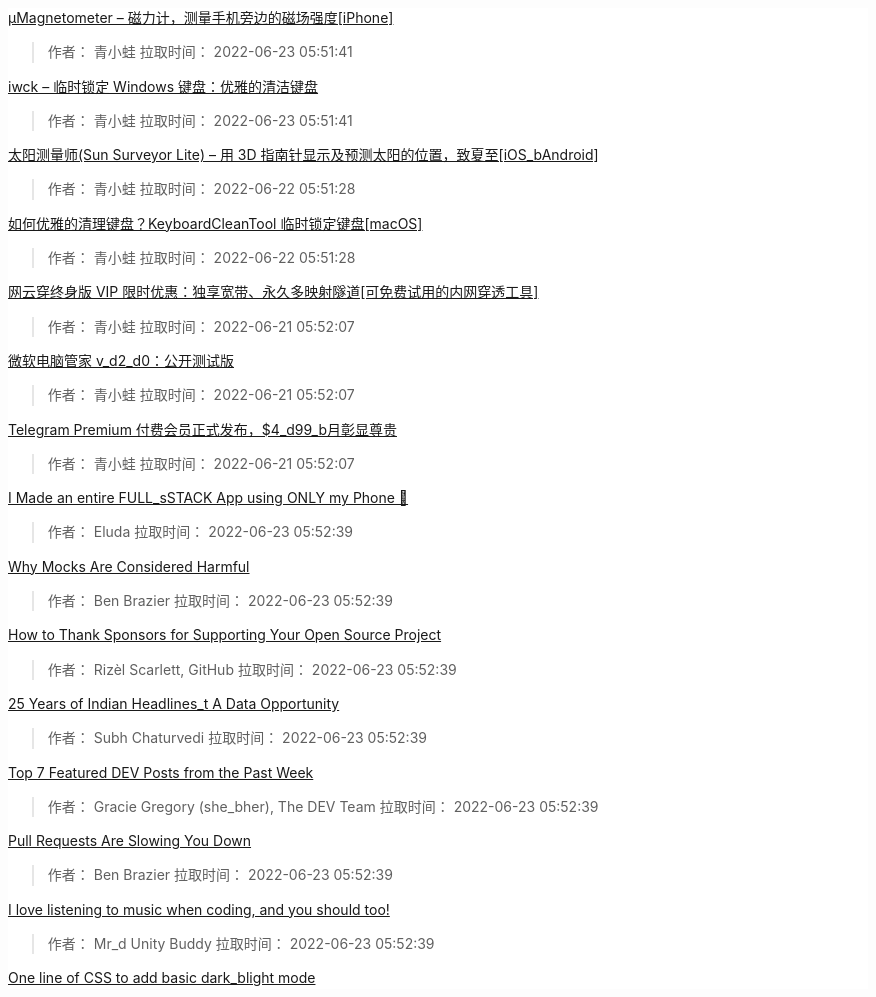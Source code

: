  [µMagnetometer – 磁力计，测量手机旁边的磁场强度[iPhone]](https://www.appinn.com/umagnetometer/)

> 作者： 青小蛙  拉取时间： 2022-06-23 05:51:41

 [iwck – 临时锁定 Windows 键盘：优雅的清洁键盘](https://www.appinn.com/iwck-for-windows/)

> 作者： 青小蛙  拉取时间： 2022-06-23 05:51:41

 [太阳测量师(Sun Surveyor Lite) – 用 3D 指南针显示及预测太阳的位置，致夏至[iOS_bAndroid]](https://www.appinn.com/sun-surveyor-lite/)

> 作者： 青小蛙  拉取时间： 2022-06-22 05:51:28

 [如何优雅的清理键盘？KeyboardCleanTool 临时锁定键盘[macOS]](https://www.appinn.com/keyboardcleantool/)

> 作者： 青小蛙  拉取时间： 2022-06-22 05:51:28

 [网云穿终身版 VIP 限时优惠：独享宽带、永久多映射隧道[可免费试用的内网穿透工具]](https://www.appinn.com/wangyunchuan-06/)

> 作者： 青小蛙  拉取时间： 2022-06-21 05:52:07

 [微软电脑管家 v_d2_d0：公开测试版](https://www.appinn.com/ms-guanjia-2/)

> 作者： 青小蛙  拉取时间： 2022-06-21 05:52:07

 [Telegram Premium 付费会员正式发布，$4_d99_b月彰显尊贵](https://www.appinn.com/telegram-premium/)

> 作者： 青小蛙  拉取时间： 2022-06-21 05:52:07

 [I Made an entire FULL_sSTACK App using ONLY my Phone 🤯️](https://dev.to/eludadev/i-made-an-entire-full-stack-app-using-only-my-phone-4apg)

> 作者： Eluda  拉取时间： 2022-06-23 05:52:39

 [Why Mocks Are Considered Harmful](https://dev.to/bentorvo/why-mocks-are-considered-harmful-231h)

> 作者： Ben Brazier  拉取时间： 2022-06-23 05:52:39

 [How to Thank Sponsors for Supporting Your Open Source Project](https://dev.to/github/how-to-thank-sponsors-for-supporting-your-open-source-project-2hc3)

> 作者： Rizèl Scarlett, GitHub  拉取时间： 2022-06-23 05:52:39

 [25 Years of Indian Headlines_t A Data Opportunity](https://dev.to/subh_2111/25-years-of-indian-headlines-a-data-opportunity-20on)

> 作者： Subh Chaturvedi  拉取时间： 2022-06-23 05:52:39

 [Top 7 Featured DEV Posts from the Past Week](https://dev.to/devteam/top-7-featured-dev-posts-from-the-past-week-1pc1)

> 作者： Gracie Gregory (she_bher), The DEV Team  拉取时间： 2022-06-23 05:52:39

 [Pull Requests Are Slowing You Down](https://dev.to/bentorvo/pull-requests-are-slowing-you-down-2b8k)

> 作者： Ben Brazier  拉取时间： 2022-06-23 05:52:39

 [I love listening to music when coding, and you should too!](https://dev.to/unitybuddy/i-love-listening-to-music-when-coding-and-you-should-too-3b1e)

> 作者： Mr_d Unity Buddy  拉取时间： 2022-06-23 05:52:39

 [One line of CSS to add basic dark_blight mode](https://dev.to/codepo8/one-line-of-css-to-add-basic-darklight-mode-47o6)
